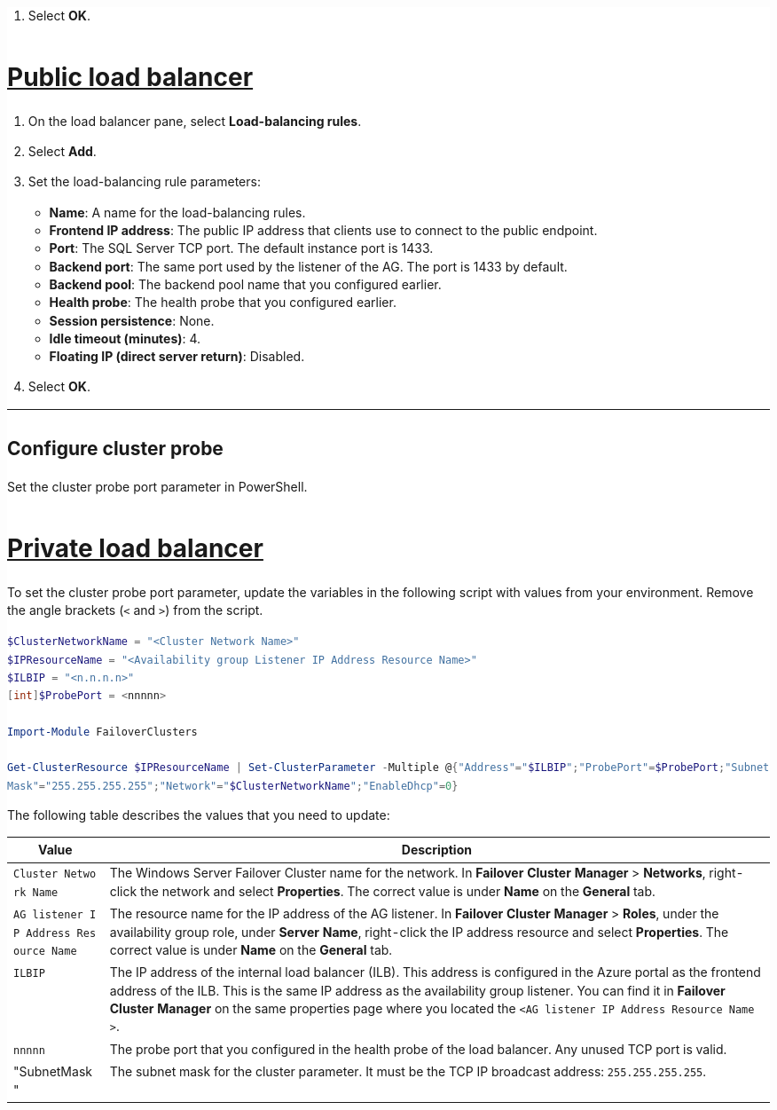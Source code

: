 1. Select **OK**.

# [Public load balancer](#tab/elb)

1. On the load balancer pane, select **Load-balancing rules**.

1. Select **Add**.

1. Set the load-balancing rule parameters:

   - **Name**: A name for the load-balancing rules.
   - **Frontend IP address**: The public IP address that clients use to connect to the public endpoint. 
   - **Port**: The SQL Server TCP port. The default instance port is 1433.
   - **Backend port**: The same port used by the listener of the AG. The port is 1433 by default. 
   - **Backend pool**: The backend pool name that you configured earlier.
   - **Health probe**: The health probe that you configured earlier.
   - **Session persistence**: None.
   - **Idle timeout (minutes)**: 4.
   - **Floating IP (direct server return)**: Disabled.

1. Select **OK**.

---

## Configure cluster probe

Set the cluster probe port parameter in PowerShell.

# [Private load balancer](#tab/ilb)

To set the cluster probe port parameter, update the variables in the following script with values from your environment. Remove the angle brackets (`<` and `>`) from the script.

```powershell
$ClusterNetworkName = "<Cluster Network Name>"
$IPResourceName = "<Availability group Listener IP Address Resource Name>" 
$ILBIP = "<n.n.n.n>" 
[int]$ProbePort = <nnnnn>

Import-Module FailoverClusters

Get-ClusterResource $IPResourceName | Set-ClusterParameter -Multiple @{"Address"="$ILBIP";"ProbePort"=$ProbePort;"SubnetMask"="255.255.255.255";"Network"="$ClusterNetworkName";"EnableDhcp"=0}
```

The following table describes the values that you need to update:


|**Value**|**Description**|
|---------|---------|
|`Cluster Network Name`| The Windows Server Failover Cluster name for the network. In **Failover Cluster Manager** > **Networks**, right-click the network and select **Properties**. The correct value is under **Name** on the **General** tab.|
|`AG listener IP Address Resource Name`|The resource name for the IP address of the AG listener. In **Failover Cluster Manager** > **Roles**, under the availability group role, under **Server Name**, right-click the IP address resource and select **Properties**. The correct value is under **Name** on the **General** tab.|
|`ILBIP`|The IP address of the internal load balancer (ILB). This address is configured in the Azure portal as the frontend address of the ILB.  This is the same IP address as the availability group listener. You can find it in **Failover Cluster Manager** on the same properties page where you located the `<AG listener IP Address Resource Name>`.|
|`nnnnn`|The probe port that you configured in the health probe of the load balancer. Any unused TCP port is valid.|
|"SubnetMask"| The subnet mask for the cluster parameter. It must be the TCP IP broadcast address: `255.255.255.255`.| 
